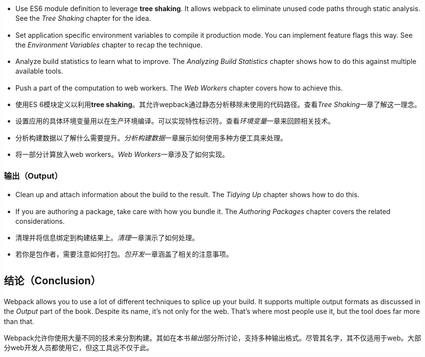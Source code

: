 * Use ES6 module definition to leverage **tree shaking**. It allows webpack to eliminate unused code paths through static analysis. See the *Tree Shaking* chapter for the idea.
* Set application specific environment variables to compile it production mode. You can implement feature flags this way. See the *Environment Variables* chapter to recap the technique.
* Analyze build statistics to learn what to improve. The *Analyzing Build Statistics* chapter shows how to do this against multiple available tools.
* Push a part of the computation to web workers. The *Web Workers* chapter covers how to achieve this.

* 使用ES 6模块定义以利用**tree shaking**。其允许wepback通过静态分析移除未使用的代码路径。查看*Tree Shaking*一章了解这一理念。
* 设置应用的具体环境变量用以在生产环境编译。可以实现特性标识符。查看*环境变量*一章来回顾相关技术。
* 分析构建数据以了解什么需要提升。*分析构建数据*一章展示如何使用多种方便工具来处理。
* 将一部分计算放入web workers。*Web Workers*一章涉及了如何实现。

### 输出（Output）

* Clean up and attach information about the build to the result. The *Tidying Up* chapter shows how to do this.
* If you are authoring a package, take care with how you bundle it. The *Authoring Packages* chapter covers the related considerations.

* 清理并将信息绑定到构建结果上。*清理*一章演示了如何处理。
* 若你是包作者，需要注意如何打包。*包开发*一章涵盖了相关的注意事项。

## 结论（Conclusion）

Webpack allows you to use a lot of different techniques to splice up your build. It supports multiple output formats as discussed in the *Output* part of the book. Despite its name, it’s not only for the web. That’s where most people use it, but the tool does far more than that.

Webpack允许你使用大量不同的技术来分割构建。其如在本书*输出*部分所讨论，支持多种输出格式。尽管其名字，其不仅适用于web。大部分web开发人员都使用它，但这工具远不仅于此。
